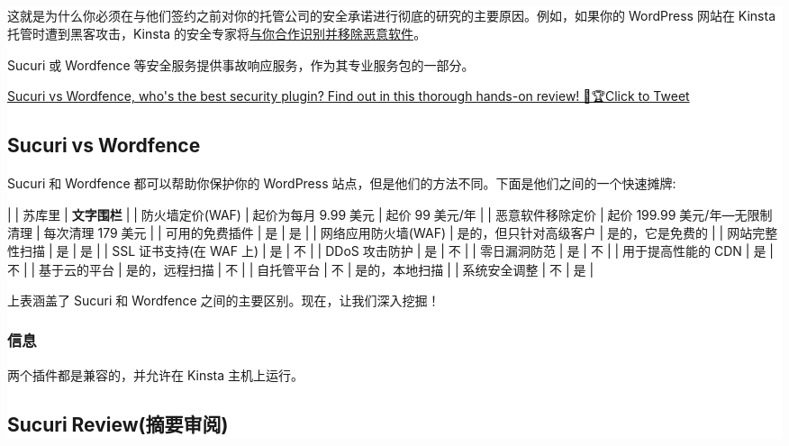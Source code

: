 这就是为什么你必须在与他们签约之前对你的托管公司的安全承诺进行彻底的研究的主要原因。例如，如果你的 WordPress 网站在 Kinsta 托管时遭到黑客攻击，Kinsta 的安全专家将[与你合作识别并移除恶意软件](https://kinsta.com/knowledgebase/malware-security/)。

Sucuri 或 Wordfence 等安全服务提供事故响应服务，作为其专业服务包的一部分。

[Sucuri vs Wordfence, who's the best security plugin? Find out in this thorough hands-on review! 🔐🏆Click to Tweet](https://twitter.com/intent/tweet?url=https%3A%2F%2Fkinsta.com%2Fblog%2Fsucuri-vs-wordfence%2F&via=kinsta&text=Sucuri+vs+Wordfence%2C+who%27s+the+best+security+plugin%3F+Find+out+in+this+thorough+hands-on+review%21+%F0%9F%94%90%F0%9F%8F%86&hashtags=wordpress%2Csecurity)

## Sucuri vs Wordfence

Sucuri 和 Wordfence 都可以帮助你保护你的 WordPress 站点，但是他们的方法不同。下面是他们之间的一个快速摊牌:

|  | 苏库里 | **文字围栏** |
| 防火墙定价(WAF) | 起价为每月 9.99 美元 | 起价 99 美元/年 |
| 恶意软件移除定价 | 起价 199.99 美元/年—无限制清理 | 每次清理 179 美元 |
| 可用的免费插件 | 是 | 是 |
| 网络应用防火墙(WAF) | 是的，但只针对高级客户 | 是的，它是免费的 |
| 网站完整性扫描 | 是 | 是 |
| SSL 证书支持(在 WAF 上) | 是 | 不 |
| DDoS 攻击防护 | 是 | 不 |
| 零日漏洞防范 | 是 | 不 |
| 用于提高性能的 CDN | 是 | 不 |
| 基于云的平台 | 是的，远程扫描 | 不 |
| 自托管平台 | 不 | 是的，本地扫描 |
| 系统安全调整 | 不 | 是 |

上表涵盖了 Sucuri 和 Wordfence 之间的主要区别。现在，让我们深入挖掘！



### 信息

两个插件都是兼容的，并允许在 Kinsta 主机上运行。



## Sucuri Review(摘要审阅)

